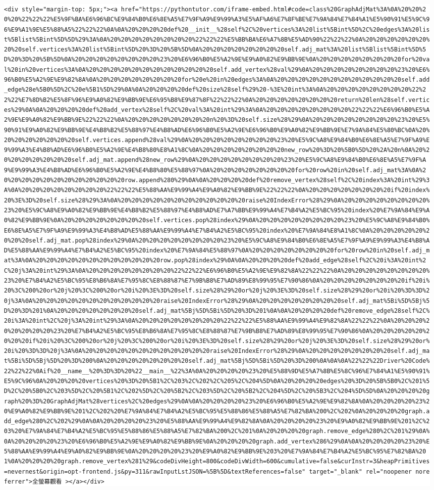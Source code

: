     <div style="margin-top: 5px;"><a href="https://pythontutor.com/iframe-embed.html#code=class%20GraphAdjMat%3A%0A%20%20%20%20%22%22%22%E5%9F%BA%E6%96%BC%E9%84%B0%E6%8E%A5%E7%9F%A9%E9%99%A3%E5%AF%A6%E7%8F%BE%E7%9A%84%E7%84%A1%E5%90%91%E5%9C%96%E9%A1%9E%E5%88%A5%22%22%22%0A%0A%20%20%20%20def%20__init__%28self%2C%20vertices%3A%20list%5Bint%5D%2C%20edges%3A%20list%5Blist%5Bint%5D%5D%29%3A%0A%20%20%20%20%20%20%20%20%22%22%22%E5%BB%BA%E6%A7%8B%E5%AD%90%22%22%22%0A%20%20%20%20%20%20%20%20self.vertices%3A%20list%5Bint%5D%20%3D%20%5B%5D%0A%20%20%20%20%20%20%20%20self.adj_mat%3A%20list%5Blist%5Bint%5D%5D%20%3D%20%5B%5D%0A%20%20%20%20%20%20%20%20%23%20%E6%96%B0%E5%A2%9E%E9%A0%82%E9%BB%9E%0A%20%20%20%20%20%20%20%20for%20val%20in%20vertices%3A%0A%20%20%20%20%20%20%20%20%20%20%20%20self.add_vertex%28val%29%0A%20%20%20%20%20%20%20%20%23%20%E6%96%B0%E5%A2%9E%E9%82%8A%0A%20%20%20%20%20%20%20%20for%20e%20in%20edges%3A%0A%20%20%20%20%20%20%20%20%20%20%20%20self.add_edge%28e%5B0%5D%2C%20e%5B1%5D%29%0A%0A%20%20%20%20def%20size%28self%29%20-%3E%20int%3A%0A%20%20%20%20%20%20%20%20%22%22%22%E7%8D%B2%E5%8F%96%E9%A0%82%E9%BB%9E%E6%95%B8%E9%87%8F%22%22%22%0A%20%20%20%20%20%20%20%20return%20len%28self.vertices%29%0A%0A%20%20%20%20def%20add_vertex%28self%2C%20val%3A%20int%29%3A%0A%20%20%20%20%20%20%20%20%22%22%22%E6%96%B0%E5%A2%9E%E9%A0%82%E9%BB%9E%22%22%22%0A%20%20%20%20%20%20%20%20n%20%3D%20self.size%28%29%0A%20%20%20%20%20%20%20%20%23%20%E5%90%91%E9%A0%82%E9%BB%9E%E4%B8%B2%E5%88%97%E4%B8%AD%E6%96%B0%E5%A2%9E%E6%96%B0%E9%A0%82%E9%BB%9E%E7%9A%84%E5%80%BC%0A%20%20%20%20%20%20%20%20self.vertices.append%28val%29%0A%20%20%20%20%20%20%20%20%23%20%E5%9C%A8%E9%84%B0%E6%8E%A5%E7%9F%A9%E9%99%A3%E4%B8%AD%E6%96%B0%E5%A2%9E%E4%B8%80%E8%A1%8C%0A%20%20%20%20%20%20%20%20new_row%20%3D%20%5B0%5D%20%2A%20n%0A%20%20%20%20%20%20%20%20self.adj_mat.append%28new_row%29%0A%20%20%20%20%20%20%20%20%23%20%E5%9C%A8%E9%84%B0%E6%8E%A5%E7%9F%A9%E9%99%A3%E4%B8%AD%E6%96%B0%E5%A2%9E%E4%B8%80%E5%88%97%0A%20%20%20%20%20%20%20%20for%20row%20in%20self.adj_mat%3A%0A%20%20%20%20%20%20%20%20%20%20%20%20row.append%280%29%0A%0A%20%20%20%20def%20remove_vertex%28self%2C%20index%3A%20int%29%3A%0A%20%20%20%20%20%20%20%20%22%22%22%E5%88%AA%E9%99%A4%E9%A0%82%E9%BB%9E%22%22%22%0A%20%20%20%20%20%20%20%20if%20index%20%3E%3D%20self.size%28%29%3A%0A%20%20%20%20%20%20%20%20%20%20%20%20raise%20IndexError%28%29%0A%20%20%20%20%20%20%20%20%23%20%E5%9C%A8%E9%A0%82%E9%BB%9E%E4%B8%B2%E5%88%97%E4%B8%AD%E7%A7%BB%E9%99%A4%E7%B4%A2%E5%BC%95%20index%20%E7%9A%84%E9%A0%82%E9%BB%9E%0A%20%20%20%20%20%20%20%20self.vertices.pop%28index%29%0A%20%20%20%20%20%20%20%20%23%20%E5%9C%A8%E9%84%B0%E6%8E%A5%E7%9F%A9%E9%99%A3%E4%B8%AD%E5%88%AA%E9%99%A4%E7%B4%A2%E5%BC%95%20index%20%E7%9A%84%E8%A1%8C%0A%20%20%20%20%20%20%20%20self.adj_mat.pop%28index%29%0A%20%20%20%20%20%20%20%20%23%20%E5%9C%A8%E9%84%B0%E6%8E%A5%E7%9F%A9%E9%99%A3%E4%B8%AD%E5%88%AA%E9%99%A4%E7%B4%A2%E5%BC%95%20index%20%E7%9A%84%E5%88%97%0A%20%20%20%20%20%20%20%20for%20row%20in%20self.adj_mat%3A%0A%20%20%20%20%20%20%20%20%20%20%20%20row.pop%28index%29%0A%0A%20%20%20%20def%20add_edge%28self%2C%20i%3A%20int%2C%20j%3A%20int%29%3A%0A%20%20%20%20%20%20%20%20%22%22%22%E6%96%B0%E5%A2%9E%E9%82%8A%22%22%22%0A%20%20%20%20%20%20%20%20%23%20%E7%B4%A2%E5%BC%95%E8%B6%8A%E7%95%8C%E8%88%87%E7%9B%B8%E7%AD%89%E8%99%95%E7%90%86%0A%20%20%20%20%20%20%20%20if%20i%20%3C%200%20or%20j%20%3C%200%20or%20i%20%3E%3D%20self.size%28%29%20or%20j%20%3E%3D%20self.size%28%29%20or%20i%20%3D%3D%20j%3A%0A%20%20%20%20%20%20%20%20%20%20%20%20raise%20IndexError%28%29%0A%20%20%20%20%20%20%20%20self.adj_mat%5Bi%5D%5Bj%5D%20%3D%201%0A%20%20%20%20%20%20%20%20self.adj_mat%5Bj%5D%5Bi%5D%20%3D%201%0A%0A%20%20%20%20def%20remove_edge%28self%2C%20i%3A%20int%2C%20j%3A%20int%29%3A%0A%20%20%20%20%20%20%20%20%22%22%22%E5%88%AA%E9%99%A4%E9%82%8A%22%22%22%0A%20%20%20%20%20%20%20%20%23%20%E7%B4%A2%E5%BC%95%E8%B6%8A%E7%95%8C%E8%88%87%E7%9B%B8%E7%AD%89%E8%99%95%E7%90%86%0A%20%20%20%20%20%20%20%20if%20i%20%3C%200%20or%20j%20%3C%200%20or%20i%20%3E%3D%20self.size%28%29%20or%20j%20%3E%3D%20self.size%28%29%20or%20i%20%3D%3D%20j%3A%0A%20%20%20%20%20%20%20%20%20%20%20%20raise%20IndexError%28%29%0A%20%20%20%20%20%20%20%20self.adj_mat%5Bi%5D%5Bj%5D%20%3D%200%0A%20%20%20%20%20%20%20%20self.adj_mat%5Bj%5D%5Bi%5D%20%3D%200%0A%0A%0A%22%22%22Driver%20Code%22%22%22%0Aif%20__name__%20%3D%3D%20%22__main__%22%3A%0A%20%20%20%20%23%20%E5%88%9D%E5%A7%8B%E5%8C%96%E7%84%A1%E5%90%91%E5%9C%96%0A%20%20%20%20vertices%20%3D%20%5B1%2C%203%2C%202%2C%205%2C%204%5D%0A%20%20%20%20edges%20%3D%20%5B%5B0%2C%201%5D%2C%20%5B0%2C%203%5D%2C%20%5B1%2C%202%5D%2C%20%5B2%2C%203%5D%2C%20%5B2%2C%204%5D%2C%20%5B3%2C%204%5D%5D%0A%20%20%20%20graph%20%3D%20GraphAdjMat%28vertices%2C%20edges%29%0A%0A%20%20%20%20%23%20%E6%96%B0%E5%A2%9E%E9%82%8A%0A%20%20%20%20%23%20%E9%A0%82%E9%BB%9E%201%2C%202%20%E7%9A%84%E7%B4%A2%E5%BC%95%E5%88%86%E5%88%A5%E7%82%BA%200%2C%202%0A%20%20%20%20graph.add_edge%280%2C%202%29%0A%0A%20%20%20%20%23%20%E5%88%AA%E9%99%A4%E9%82%8A%0A%20%20%20%20%23%20%E9%A0%82%E9%BB%9E%201%2C%203%20%E7%9A%84%E7%B4%A2%E5%BC%95%E5%88%86%E5%88%A5%E7%82%BA%200%2C%201%0A%20%20%20%20graph.remove_edge%280%2C%201%29%0A%0A%20%20%20%20%23%20%E6%96%B0%E5%A2%9E%E9%A0%82%E9%BB%9E%0A%20%20%20%20graph.add_vertex%286%29%0A%0A%20%20%20%20%23%20%E5%88%AA%E9%99%A4%E9%A0%82%E9%BB%9E%0A%20%20%20%20%23%20%E9%A0%82%E9%BB%9E%203%20%E7%9A%84%E7%B4%A2%E5%BC%95%E7%82%BA%201%0A%20%20%20%20graph.remove_vertex%281%29&codeDivHeight=800&codeDivWidth=600&cumulative=false&curInstr=3&heapPrimitives=nevernest&origin=opt-frontend.js&py=311&rawInputLstJSON=%5B%5D&textReferences=false" target="_blank" rel="noopener noreferrer">全螢幕觀看 ></a></div>
